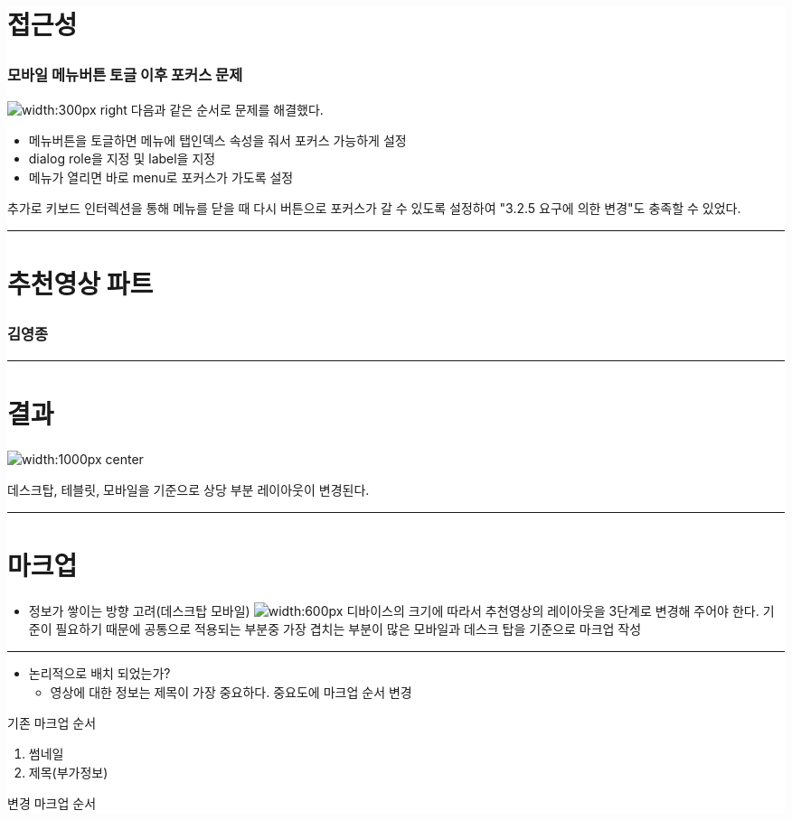 
# 접근성

### 모바일 메뉴버튼 토글 이후 포커스 문제

![width:300px right](./img/md_channel_tabindex_observe.gif)
다음과 같은 순서로 문제를 해결했다.

- 메뉴버튼을 토글하면 메뉴에 탭인덱스 속성을 줘서 포커스 가능하게 설정
- dialog role을 지정 및 label을 지정
- 메뉴가 열리면 바로 menu로 포커스가 가도록 설정

추가로 키보드 인터렉션을 통해 메뉴를 닫을 때 다시 버튼으로 포커스가 갈 수 있도록 설정하여 "3.2.5 요구에 의한 변경"도 충족할 수 있었다.

---



# 추천영상 파트

### 김영종

---

# 결과

![width:1000px center](./img/yj/layout.png)

데스크탑, 테블릿, 모바일을 기준으로 상당 부분 레이아웃이 변경된다.

---

# 마크업

- 정보가 쌓이는 방향 고려(데스크탑 모바일)
  ![width:600px](./img/yj/direction.png)
  디바이스의 크기에 따라서 추천영상의 레이아웃을 3단계로 변경해 주어야 한다. 기준이 필요하기 때문에 공통으로 적용되는 부분중 가장 겹치는 부분이 많은 모바일과 데스크 탑을 기준으로 마크업 작성

---

- 논리적으로 배치 되었는가?
  - 영상에 대한 정보는 제목이 가장 중요하다. 중요도에 마크업 순서 변경

기존 마크업 순서

1. 썸네일
2. 제목(부가정보)

변경 마크업 순서
